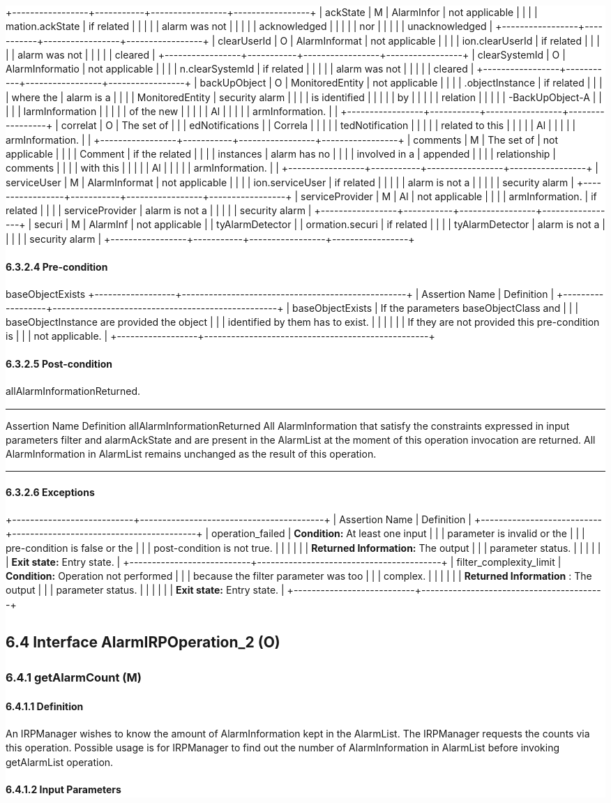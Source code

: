 +-----------------+-----------+-----------------+-----------------+ | ackState | M | AlarmInfor | not applicable | | | | mation.ackState | if related | | | | | alarm was not | | | | | acknowledged | | | | | nor | | | | | unacknowledged | +-----------------+-----------+-----------------+-----------------+ | clearUserId | O | AlarmInformat | not applicable | | | | ion.clearUserId | if related | | | | | alarm was not | | | | | cleared | +-----------------+-----------+-----------------+-----------------+ | clearSystemId | O | AlarmInformatio | not applicable | | | | n.clearSystemId | if related | | | | | alarm was not | | | | | cleared | +-----------------+-----------+-----------------+-----------------+ | backUpObject | O | MonitoredEntity | not applicable | | | | .objectInstance | if related | | | | where the | alarm is a | | | | MonitoredEntity | security alarm | | | | is identified | | | | | by | | | | | relation | | | | | -BackUpObject-A | | | | | larmInformation | | | | | of the new | | | | | Al | | | | | armInformation. | | +-----------------+-----------+-----------------+-----------------+ | correlat | O | The set of | | | edNotifications | | Correla | | | | | tedNotification | | | | | related to this | | | | | Al | | | | | armInformation. | | +-----------------+-----------+-----------------+-----------------+ | comments | M | The set of | not applicable | | | | Comment | if the related | | | | instances | alarm has no | | | | involved in a | appended | | | | relationship | comments | | | | with this | | | | | Al | | | | | armInformation. | | +-----------------+-----------+-----------------+-----------------+ | serviceUser | M | AlarmInformat | not applicable | | | | ion.serviceUser | if related | | | | | alarm is not a | | | | | security alarm | +-----------------+-----------+-----------------+-----------------+ | serviceProvider | M | Al | not applicable | | | | armInformation. | if related | | | | serviceProvider | alarm is not a | | | | | security alarm | +-----------------+-----------+-----------------+-----------------+ | securi | M | AlarmInf | not applicable | | tyAlarmDetector | | ormation.securi | if related | | | | tyAlarmDetector | alarm is not a | | | | | security alarm | +-----------------+-----------+-----------------+-----------------+
#### 6.3.2.4 Pre-condition
baseObjectExists
+------------------+--------------------------------------------------+ | Assertion Name | Definition | +------------------+--------------------------------------------------+ | baseObjectExists | If the parameters baseObjectClass and | | | baseObjectInstance are provided the object | | | identified by them has to exist. | | | | | | If they are not provided this pre-condition is | | | not applicable. | +------------------+--------------------------------------------------+
#### 6.3.2.5 Post-condition
allAlarmInformationReturned.
* * *
Assertion Name Definition allAlarmInformationReturned All AlarmInformation
that satisfy the constraints expressed in input parameters filter and
alarmAckState and are present in the AlarmList at the moment of this operation
invocation are returned. All AlarmInformation in AlarmList remains unchanged
as the result of this operation.
* * *
#### 6.3.2.6 Exceptions
+---------------------------+-----------------------------------------+ | Assertion Name | Definition | +---------------------------+-----------------------------------------+ | operation_failed | **Condition:** At least one input | | | parameter is invalid or the | | | pre-condition is false or the | | | post-condition is not true. | | | | | | **Returned Information:** The output | | | parameter status. | | | | | | **Exit state:** Entry state. | +---------------------------+-----------------------------------------+ | filter_complexity_limit | **Condition:** Operation not performed | | | because the filter parameter was too | | | complex. | | | | | | **Returned Information** : The output | | | parameter status. | | | | | | **Exit state:** Entry state. | +---------------------------+-----------------------------------------+
## 6.4 Interface AlarmIRPOperation_2 (O)
### 6.4.1 getAlarmCount (M)
#### 6.4.1.1 Definition
An IRPManager wishes to know the amount of AlarmInformation kept in the
AlarmList. The IRPManager requests the counts via this operation. Possible
usage is for IRPManager to find out the number of AlarmInformation in
AlarmList before invoking getAlarmList operation.
#### 6.4.1.2 Input Parameters